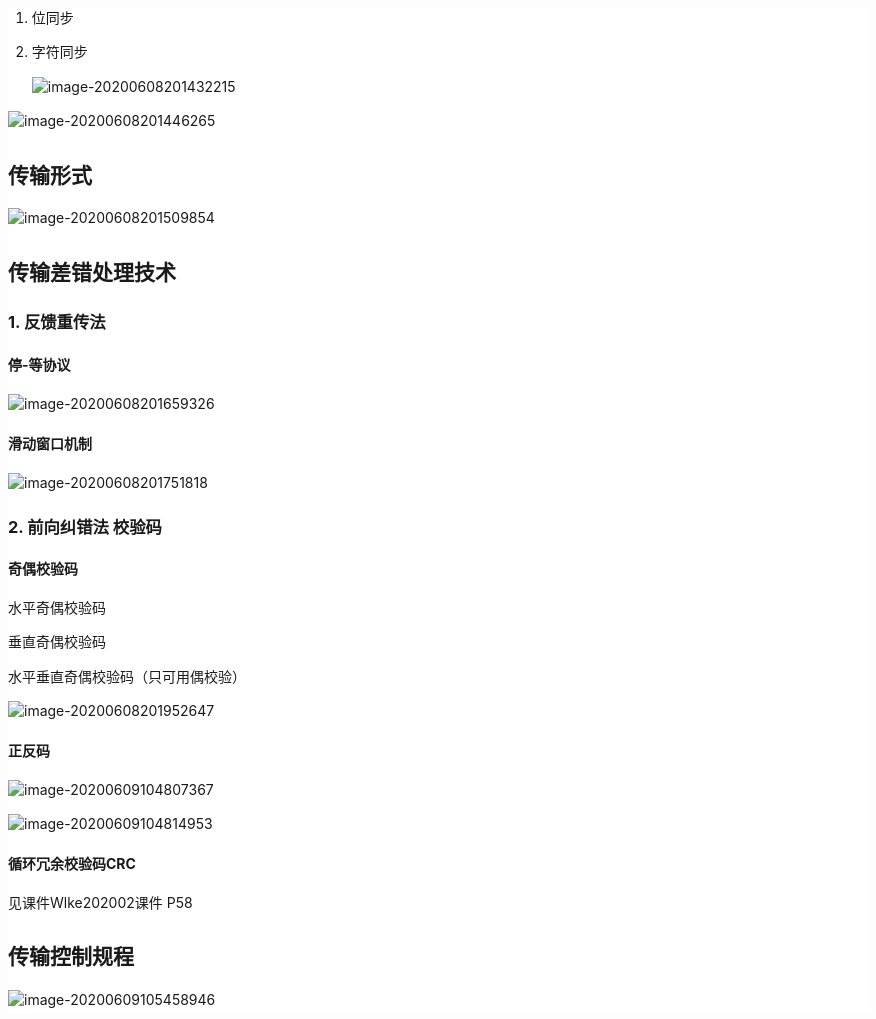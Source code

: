 1. 位同步

2. 字符同步

   ![image-20200608201432215](C:\Users\叶宏庭\AppData\Roaming\Typora\typora-user-images\image-20200608201432215.png)

![image-20200608201446265](C:\Users\叶宏庭\AppData\Roaming\Typora\typora-user-images\image-20200608201446265.png)

## 传输形式

![image-20200608201509854](C:\Users\叶宏庭\AppData\Roaming\Typora\typora-user-images\image-20200608201509854.png)

## 传输差错处理技术

### 1. 反馈重传法

#### 停-等协议

![image-20200608201659326](C:\Users\叶宏庭\AppData\Roaming\Typora\typora-user-images\image-20200608201659326.png)

#### 滑动窗口机制

![image-20200608201751818](C:\Users\叶宏庭\AppData\Roaming\Typora\typora-user-images\image-20200608201751818.png)

### 2. 前向纠错法   校验码

#### 奇偶校验码

水平奇偶校验码

垂直奇偶校验码

水平垂直奇偶校验码（只可用偶校验）

![image-20200608201952647](C:\Users\叶宏庭\AppData\Roaming\Typora\typora-user-images\image-20200608201952647.png)

#### 正反码

![image-20200609104807367](C:\Users\叶宏庭\AppData\Roaming\Typora\typora-user-images\image-20200609104807367.png)

![image-20200609104814953](C:\Users\叶宏庭\AppData\Roaming\Typora\typora-user-images\image-20200609104814953.png)

#### 循环冗余校验码CRC

见课件Wlke202002课件 P58

## 传输控制规程

![image-20200609105458946](C:\Users\叶宏庭\AppData\Roaming\Typora\typora-user-images\image-20200609105458946.png)
